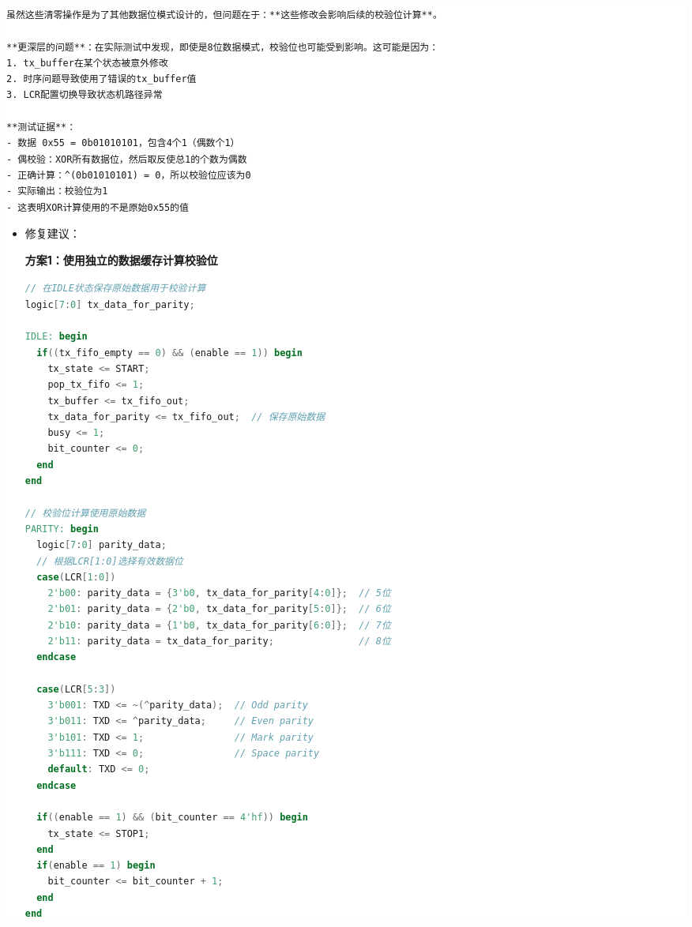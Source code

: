     虽然这些清零操作是为了其他数据位模式设计的，但问题在于：**这些修改会影响后续的校验位计算**。
    
    **更深层的问题**：在实际测试中发现，即使是8位数据模式，校验位也可能受到影响。这可能是因为：
    1. tx_buffer在某个状态被意外修改
    2. 时序问题导致使用了错误的tx_buffer值
    3. LCR配置切换导致状态机路径异常
    
    **测试证据**：
    - 数据 0x55 = 0b01010101，包含4个1（偶数个1）
    - 偶校验：XOR所有数据位，然后取反使总1的个数为偶数
    - 正确计算：^(0b01010101) = 0，所以校验位应该为0
    - 实际输出：校验位为1
    - 这表明XOR计算使用的不是原始0x55的值
    
  - 修复建议：
    
    **方案1：使用独立的数据缓存计算校验位**
    ```verilog
    // 在IDLE状态保存原始数据用于校验计算
    logic[7:0] tx_data_for_parity;
    
    IDLE: begin
      if((tx_fifo_empty == 0) && (enable == 1)) begin
        tx_state <= START;
        pop_tx_fifo <= 1;
        tx_buffer <= tx_fifo_out;
        tx_data_for_parity <= tx_fifo_out;  // 保存原始数据
        busy <= 1;
        bit_counter <= 0;
      end
    end
    
    // 校验位计算使用原始数据
    PARITY: begin
      logic[7:0] parity_data;
      // 根据LCR[1:0]选择有效数据位
      case(LCR[1:0])
        2'b00: parity_data = {3'b0, tx_data_for_parity[4:0]};  // 5位
        2'b01: parity_data = {2'b0, tx_data_for_parity[5:0]};  // 6位
        2'b10: parity_data = {1'b0, tx_data_for_parity[6:0]};  // 7位
        2'b11: parity_data = tx_data_for_parity;               // 8位
      endcase
      
      case(LCR[5:3])
        3'b001: TXD <= ~(^parity_data);  // Odd parity
        3'b011: TXD <= ^parity_data;     // Even parity
        3'b101: TXD <= 1;                // Mark parity
        3'b111: TXD <= 0;                // Space parity
        default: TXD <= 0;
      endcase
      
      if((enable == 1) && (bit_counter == 4'hf)) begin
        tx_state <= STOP1;
      end
      if(enable == 1) begin
        bit_counter <= bit_counter + 1;
      end
    end
    ```
    